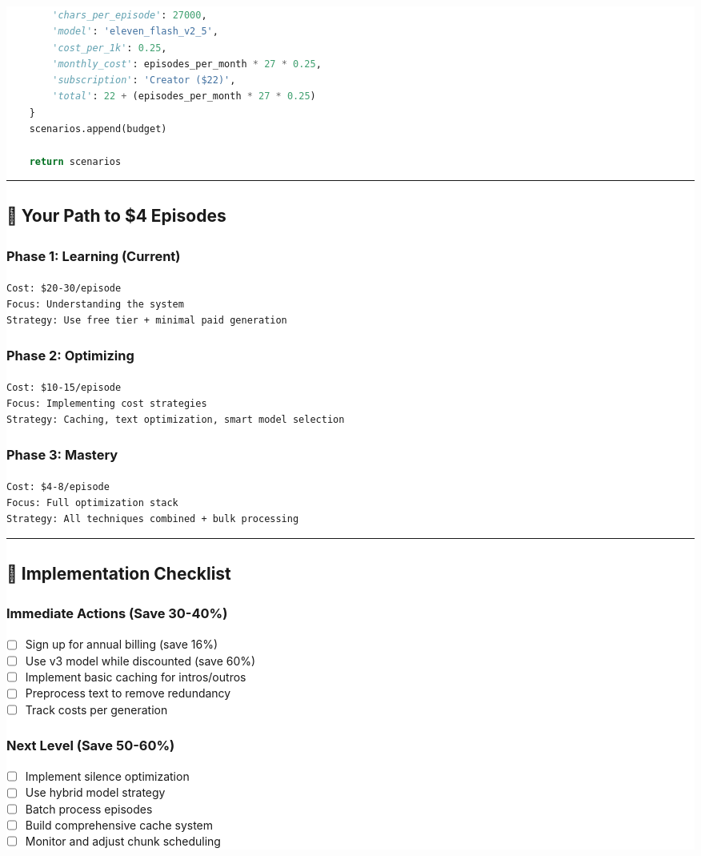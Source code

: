 ```python
        'chars_per_episode': 27000,
        'model': 'eleven_flash_v2_5',
        'cost_per_1k': 0.25,
        'monthly_cost': episodes_per_month * 27 * 0.25,
        'subscription': 'Creator ($22)',
        'total': 22 + (episodes_per_month * 27 * 0.25)
    }
    scenarios.append(budget)
    
    return scenarios
```

---

## 🎯 Your Path to $4 Episodes

### Phase 1: Learning (Current)
```
Cost: $20-30/episode
Focus: Understanding the system
Strategy: Use free tier + minimal paid generation
```

### Phase 2: Optimizing
```
Cost: $10-15/episode
Focus: Implementing cost strategies
Strategy: Caching, text optimization, smart model selection
```

### Phase 3: Mastery
```
Cost: $4-8/episode
Focus: Full optimization stack
Strategy: All techniques combined + bulk processing
```

---

## 🚀 Implementation Checklist

### Immediate Actions (Save 30-40%)
- [ ] Sign up for annual billing (save 16%)
- [ ] Use v3 model while discounted (save 60%)
- [ ] Implement basic caching for intros/outros
- [ ] Preprocess text to remove redundancy
- [ ] Track costs per generation

### Next Level (Save 50-60%)
- [ ] Implement silence optimization
- [ ] Use hybrid model strategy
- [ ] Batch process episodes
- [ ] Build comprehensive cache system
- [ ] Monitor and adjust chunk scheduling

